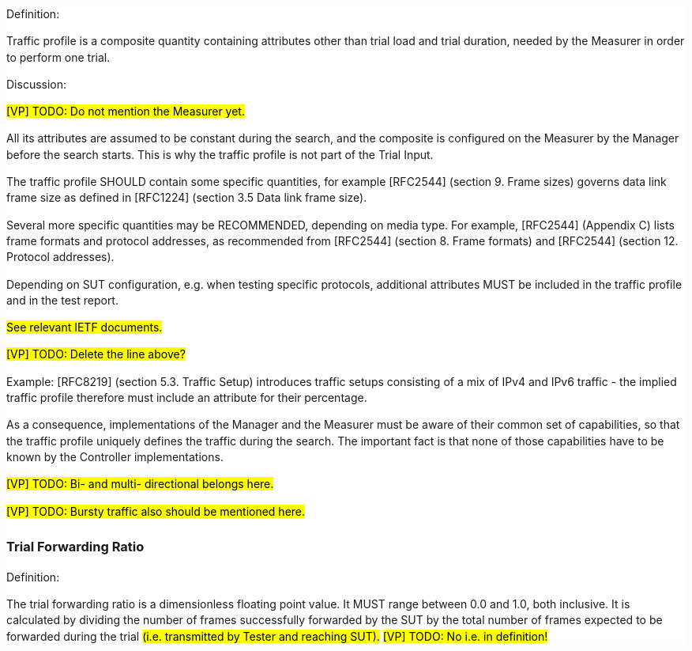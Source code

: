 Definition:

Traffic profile is a composite quantity
containing attributes other than trial load and trial duration,
needed by the Measurer in order to perform one trial.

Discussion:

<mark>[VP] TODO: Do not mention the Measurer yet.</mark>

All its attributes are assumed to be constant during the search,
and the composite is configured on the Measurer by the Manager
before the search starts.
This is why the traffic profile is not part of the Trial Input.

The traffic profile SHOULD contain some specific quantities,
for example [RFC2544] (section 9. Frame sizes) governs
data link frame size as defined in [RFC1224] (section 3.5 Data link frame size).

Several more specific quantities may be RECOMMENDED, depending on media type.
For example, [RFC2544] (Appendix C) lists frame formats and protocol addresses,
as recommended from [RFC2544] (section 8. Frame formats)
and [RFC2544] (section 12. Protocol addresses).

Depending on SUT configuration, e.g. when testing specific protocols,
additional attributes MUST be included in the traffic profile
and in the test report.

<mark>See relevant IETF documents.</mark>

<mark>[VP] TODO: Delete the line above?</mark>

Example: [RFC8219] (section 5.3. Traffic Setup) introduces traffic setups
consisting of a mix of IPv4 and IPv6 traffic - the implied traffic profile
therefore must include an attribute for their percentage.

As a consequence, implementations of the Manager and the Measurer
must be aware of their common set of capabilities, so that the traffic profile
uniquely defines the traffic during the search.
The important fact is that none of those capabilities
have to be known by the Controller implementations.

<mark>[VP] TODO: Bi- and multi- directional belongs here.</mark>

<mark>[VP] TODO: Bursty traffic also should be mentioned here.</mark>

### Trial Forwarding Ratio

Definition:

The trial forwarding ratio is a dimensionless floating point value.
It MUST range between 0.0 and 1.0, both inclusive.
It is calculated by dividing the number of frames
successfully forwarded by the SUT
by the total number of frames expected to be forwarded during the trial
<mark>(i.e. transmitted by Tester and reaching SUT).</mark>
<mark>[VP] TODO: No i.e. in definition!</mark>
